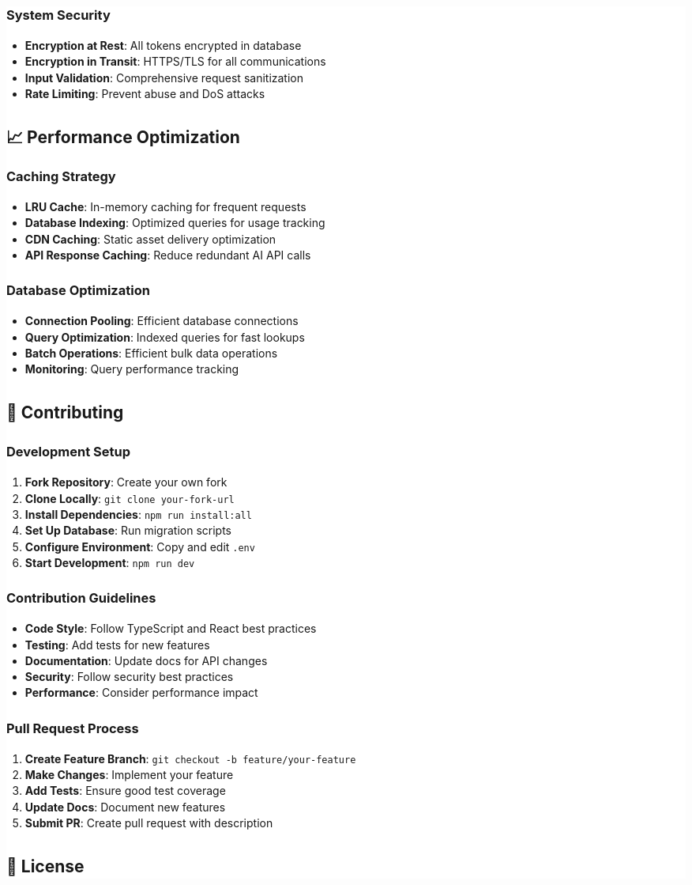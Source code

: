 ### **System Security**

- **Encryption at Rest**: All tokens encrypted in database
- **Encryption in Transit**: HTTPS/TLS for all communications
- **Input Validation**: Comprehensive request sanitization
- **Rate Limiting**: Prevent abuse and DoS attacks

## 📈 Performance Optimization

### **Caching Strategy**

- **LRU Cache**: In-memory caching for frequent requests
- **Database Indexing**: Optimized queries for usage tracking
- **CDN Caching**: Static asset delivery optimization
- **API Response Caching**: Reduce redundant AI API calls

### **Database Optimization**

- **Connection Pooling**: Efficient database connections
- **Query Optimization**: Indexed queries for fast lookups
- **Batch Operations**: Efficient bulk data operations
- **Monitoring**: Query performance tracking

## 🤝 Contributing

### **Development Setup**

1. **Fork Repository**: Create your own fork
2. **Clone Locally**: `git clone your-fork-url`
3. **Install Dependencies**: `npm run install:all`
4. **Set Up Database**: Run migration scripts
5. **Configure Environment**: Copy and edit `.env`
6. **Start Development**: `npm run dev`

### **Contribution Guidelines**

- **Code Style**: Follow TypeScript and React best practices
- **Testing**: Add tests for new features
- **Documentation**: Update docs for API changes
- **Security**: Follow security best practices
- **Performance**: Consider performance impact

### **Pull Request Process**

1. **Create Feature Branch**: `git checkout -b feature/your-feature`
2. **Make Changes**: Implement your feature
3. **Add Tests**: Ensure good test coverage
4. **Update Docs**: Document new features
5. **Submit PR**: Create pull request with description

## 📄 License
